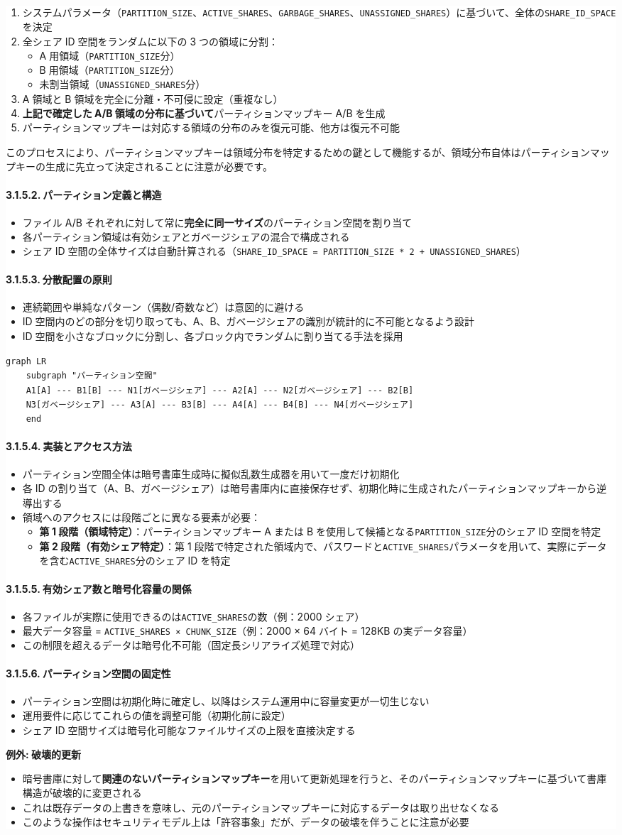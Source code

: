 1. システムパラメータ（`PARTITION_SIZE`、`ACTIVE_SHARES`、`GARBAGE_SHARES`、`UNASSIGNED_SHARES`）に基づいて、全体の`SHARE_ID_SPACE`を決定
2. 全シェア ID 空間をランダムに以下の 3 つの領域に分割：
   - A 用領域（`PARTITION_SIZE`分）
   - B 用領域（`PARTITION_SIZE`分）
   - 未割当領域（`UNASSIGNED_SHARES`分）
3. A 領域と B 領域を完全に分離・不可侵に設定（重複なし）
4. **上記で確定した A/B 領域の分布に基づいて**パーティションマップキー A/B を生成
5. パーティションマップキーは対応する領域の分布のみを復元可能、他方は復元不可能

このプロセスにより、パーティションマップキーは領域分布を特定するための鍵として機能するが、領域分布自体はパーティションマップキーの生成に先立って決定されることに注意が必要です。

#### 3.1.5.2. パーティション定義と構造

- ファイル A/B それぞれに対して常に**完全に同一サイズ**のパーティション空間を割り当て
- 各パーティション領域は有効シェアとガベージシェアの混合で構成される
- シェア ID 空間の全体サイズは自動計算される（`SHARE_ID_SPACE = PARTITION_SIZE * 2 + UNASSIGNED_SHARES`）

#### 3.1.5.3. 分散配置の原則

- 連続範囲や単純なパターン（偶数/奇数など）は意図的に避ける
- ID 空間内のどの部分を切り取っても、A、B、ガベージシェアの識別が統計的に不可能となるよう設計
- ID 空間を小さなブロックに分割し、各ブロック内でランダムに割り当てる手法を採用

```mermaid
graph LR
    subgraph "パーティション空間"
    A1[A] --- B1[B] --- N1[ガベージシェア] --- A2[A] --- N2[ガベージシェア] --- B2[B]
    N3[ガベージシェア] --- A3[A] --- B3[B] --- A4[A] --- B4[B] --- N4[ガベージシェア]
    end
```

#### 3.1.5.4. 実装とアクセス方法

- パーティション空間全体は暗号書庫生成時に擬似乱数生成器を用いて一度だけ初期化
- 各 ID の割り当て（A、B、ガベージシェア）は暗号書庫内に直接保存せず、初期化時に生成されたパーティションマップキーから逆導出する
- 領域へのアクセスには段階ごとに異なる要素が必要：
  - **第 1 段階（領域特定）**：パーティションマップキー A または B を使用して候補となる`PARTITION_SIZE`分のシェア ID 空間を特定
  - **第 2 段階（有効シェア特定）**：第 1 段階で特定された領域内で、パスワードと`ACTIVE_SHARES`パラメータを用いて、実際にデータを含む`ACTIVE_SHARES`分のシェア ID を特定

#### 3.1.5.5. 有効シェア数と暗号化容量の関係

- 各ファイルが実際に使用できるのは`ACTIVE_SHARES`の数（例：2000 シェア）
- 最大データ容量 = `ACTIVE_SHARES × CHUNK_SIZE`（例：2000 × 64 バイト = 128KB の実データ容量）
- この制限を超えるデータは暗号化不可能（固定長シリアライズ処理で対応）

#### 3.1.5.6. パーティション空間の固定性

- パーティション空間は初期化時に確定し、以降はシステム運用中に容量変更が一切生じない
- 運用要件に応じてこれらの値を調整可能（初期化前に設定）
- シェア ID 空間サイズは暗号化可能なファイルサイズの上限を直接決定する

**例外: 破壊的更新**

- 暗号書庫に対して**関連のないパーティションマップキー**を用いて更新処理を行うと、そのパーティションマップキーに基づいて書庫構造が破壊的に変更される
- これは既存データの上書きを意味し、元のパーティションマップキーに対応するデータは取り出せなくなる
- このような操作はセキュリティモデル上は「許容事象」だが、データの破壊を伴うことに注意が必要
